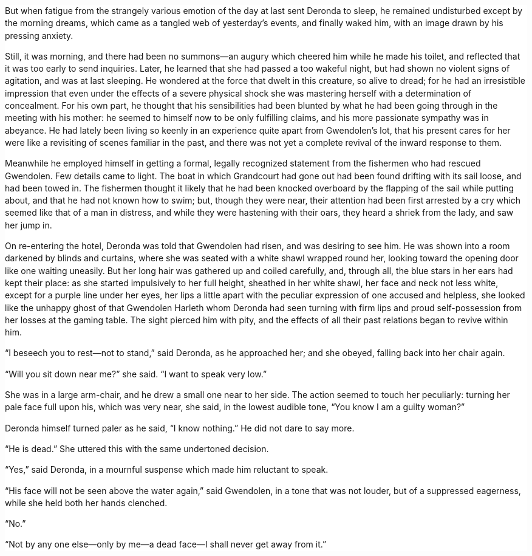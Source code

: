 But when fatigue from the strangely various emotion of the day at last sent Deronda to sleep, he remained undisturbed except by the morning dreams, which came as a tangled web of yesterday’s events, and finally waked him, with an image drawn by his pressing anxiety. 

Still, it was morning, and there had been no summons—an augury which cheered him while he made his toilet, and reflected that it was too early to send inquiries. Later, he learned that she had passed a too wakeful night, but had shown no violent signs of agitation, and was at last sleeping. He wondered at the force that dwelt in this creature, so alive to dread; for he had an irresistible impression that even under the effects of a severe physical shock she was mastering herself with a determination of concealment. For his own part, he thought that his sensibilities had been blunted by what he had been going through in the meeting with his mother: he seemed to himself now to be only fulfilling claims, and his more passionate sympathy was in abeyance. He had lately been living so keenly in an experience quite apart from Gwendolen’s lot, that his present cares for her were like a revisiting of scenes familiar in the past, and there was not yet a complete revival of the inward response to them. 

Meanwhile he employed himself in getting a formal, legally recognized statement from the fishermen who had rescued Gwendolen. Few details came to light. The boat in which Grandcourt had gone out had been found drifting with its sail loose, and had been towed in. The fishermen thought it likely that he had been knocked overboard by the flapping of the sail while putting about, and that he had not known how to swim; but, though they were near, their attention had been first arrested by a cry which seemed like that of a man in distress, and while they were hastening with their oars, they heard a shriek from the lady, and saw her jump in. 

On re-entering the hotel, Deronda was told that Gwendolen had risen, and was desiring to see him. He was shown into a room darkened by blinds and curtains, where she was seated with a white shawl wrapped round her, looking toward the opening door like one waiting uneasily. But her long hair was gathered up and coiled carefully, and, through all, the blue stars in her ears had kept their place: as she started impulsively to her full height, sheathed in her white shawl, her face and neck not less white, except for a purple line under her eyes, her lips a little apart with the peculiar expression of one accused and helpless, she looked like the unhappy ghost of that Gwendolen Harleth whom Deronda had seen turning with firm lips and proud self-possession from her losses at the gaming table. The sight pierced him with pity, and the effects of all their past relations began to revive within him. 

“I beseech you to rest—not to stand,” said Deronda, as he approached her; and she obeyed, falling back into her chair again. 

“Will you sit down near me?” she said. “I want to speak very low.” 

She was in a large arm-chair, and he drew a small one near to her side. The action seemed to touch her peculiarly: turning her pale face full upon his, which was very near, she said, in the lowest audible tone, “You know I am a guilty woman?” 

Deronda himself turned paler as he said, “I know nothing.” He did not dare to say more. 

“He is dead.” She uttered this with the same undertoned decision. 

“Yes,” said Deronda, in a mournful suspense which made him reluctant to speak. 

“His face will not be seen above the water again,” said Gwendolen, in a tone that was not louder, but of a suppressed eagerness, while she held both her hands clenched. 

“No.” 

“Not by any one else—only by me—a dead face—I shall never get away from it.” 
